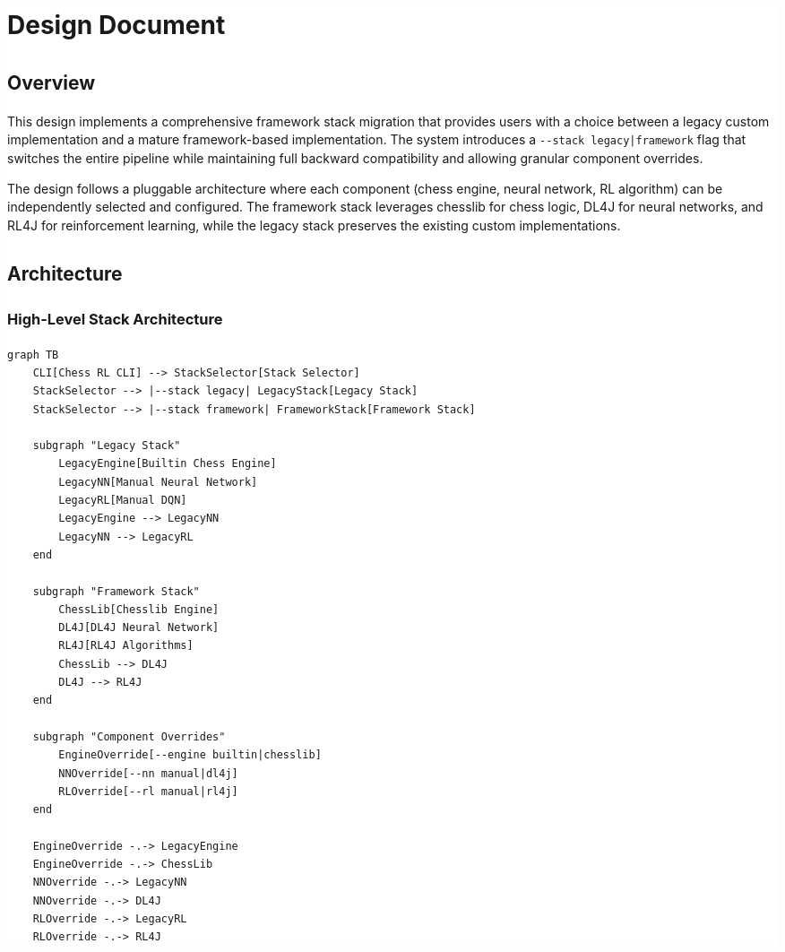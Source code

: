 # Design Document

## Overview

This design implements a comprehensive framework stack migration that provides users with a choice between a legacy custom implementation and a mature framework-based implementation. The system introduces a `--stack legacy|framework` flag that switches the entire pipeline while maintaining full backward compatibility and allowing granular component overrides.

The design follows a pluggable architecture where each component (chess engine, neural network, RL algorithm) can be independently selected and configured. The framework stack leverages chesslib for chess logic, DL4J for neural networks, and RL4J for reinforcement learning, while the legacy stack preserves the existing custom implementations.

## Architecture

### High-Level Stack Architecture

```mermaid
graph TB
    CLI[Chess RL CLI] --> StackSelector[Stack Selector]
    StackSelector --> |--stack legacy| LegacyStack[Legacy Stack]
    StackSelector --> |--stack framework| FrameworkStack[Framework Stack]
    
    subgraph "Legacy Stack"
        LegacyEngine[Builtin Chess Engine]
        LegacyNN[Manual Neural Network]
        LegacyRL[Manual DQN]
        LegacyEngine --> LegacyNN
        LegacyNN --> LegacyRL
    end
    
    subgraph "Framework Stack"
        ChessLib[Chesslib Engine]
        DL4J[DL4J Neural Network]
        RL4J[RL4J Algorithms]
        ChessLib --> DL4J
        DL4J --> RL4J
    end
    
    subgraph "Component Overrides"
        EngineOverride[--engine builtin|chesslib]
        NNOverride[--nn manual|dl4j]
        RLOverride[--rl manual|rl4j]
    end
    
    EngineOverride -.-> LegacyEngine
    EngineOverride -.-> ChessLib
    NNOverride -.-> LegacyNN
    NNOverride -.-> DL4J
    RLOverride -.-> LegacyRL
    RLOverride -.-> RL4J
```
